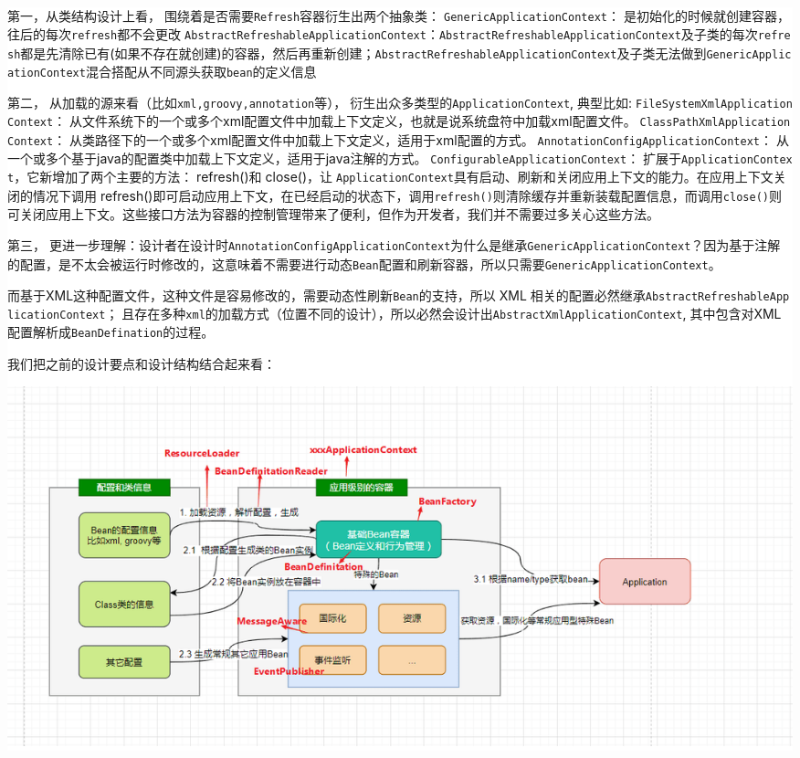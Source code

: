 第一，从类结构设计上看， 围绕着是否需要`Refresh`容器衍生出两个抽象类：
`GenericApplicationContext`： 是初始化的时候就创建容器，往后的每次`refresh`都不会更改
`AbstractRefreshableApplicationContext`：`AbstractRefreshableApplicationContext`及子类的每次`refresh`都是先清除已有(如果不存在就创建)的容器，然后再重新创建；`AbstractRefreshableApplicationContext`及子类无法做到`GenericApplicationContext`混合搭配从不同源头获取`bean`的定义信息

第二， 从加载的源来看（比如`xml,groovy,annotation`等）， 衍生出众多类型的`ApplicationContext`, 典型比如:
`FileSystemXmlApplicationContext`： 从文件系统下的一个或多个xml配置文件中加载上下文定义，也就是说系统盘符中加载xml配置文件。
`ClassPathXmlApplicationContext`： 从类路径下的一个或多个xml配置文件中加载上下文定义，适用于xml配置的方式。
`AnnotationConfigApplicationContext`： 从一个或多个基于java的配置类中加载上下文定义，适用于java注解的方式。
`ConfigurableApplicationContext`： 扩展于`ApplicationContext`，它新增加了两个主要的方法： refresh()和 close()，让 `ApplicationContext`具有启动、刷新和关闭应用上下文的能力。在应用上下文关闭的情况下调用 refresh()即可启动应用上下文，在已经启动的状态下，调用`refresh()`则清除缓存并重新装载配置信息，而调用`close()`则可关闭应用上下文。这些接口方法为容器的控制管理带来了便利，但作为开发者，我们并不需要过多关心这些方法。

第三， 更进一步理解：设计者在设计时`AnnotationConfigApplicationContext`为什么是继承`GenericApplicationContext`？因为基于注解的配置，是不太会被运行时修改的，这意味着不需要进行动态`Bean`配置和刷新容器，所以只需要`GenericApplicationContext`。

而基于XML这种配置文件，这种文件是容易修改的，需要动态性刷新`Bean`的支持，所以 XML 相关的配置必然继承`AbstractRefreshableApplicationContext`； 且存在多种`xml`的加载方式（位置不同的设计），所以必然会设计出`AbstractXmlApplicationContext`, 其中包含对XML配置解析成`BeanDefination`的过程。

我们把之前的设计要点和设计结构结合起来看：

![](Spring详解—IOC实现原理之IOC体系结构设计/spring-framework-ioc-source-71.png)
